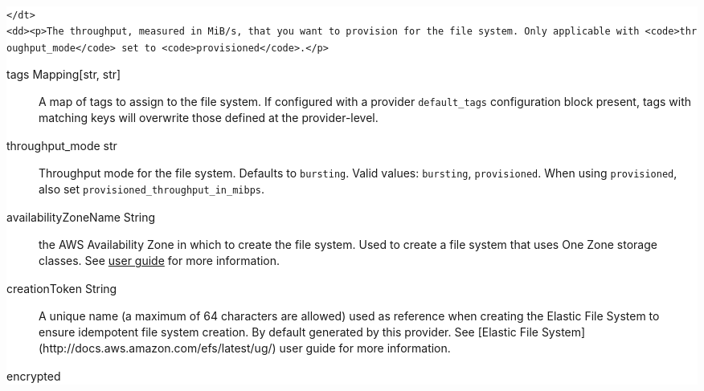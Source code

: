     </dt>
    <dd><p>The throughput, measured in MiB/s, that you want to provision for the file system. Only applicable with <code>throughput_mode</code> set to <code>provisioned</code>.</p>
</dd><dt class="property-optional"
            title="Optional">
        <span id="tags_python">
<a data-swiftype-name="resource-property" data-swiftype-type="text" href="#tags_python" style="color: inherit; text-decoration: inherit;">tags</a>
</span>
        <span class="property-indicator"></span>
        <span class="property-type">Mapping[str, str]</span>
    </dt>
    <dd><p>A map of tags to assign to the file system. If configured with a provider <code>default_tags</code> configuration block present, tags with matching keys will overwrite those defined at the provider-level.</p>
</dd><dt class="property-optional"
            title="Optional">
        <span id="throughput_mode_python">
<a data-swiftype-name="resource-property" data-swiftype-type="text" href="#throughput_mode_python" style="color: inherit; text-decoration: inherit;">throughput_<wbr>mode</a>
</span>
        <span class="property-indicator"></span>
        <span class="property-type">str</span>
    </dt>
    <dd><p>Throughput mode for the file system. Defaults to <code>bursting</code>. Valid values: <code>bursting</code>, <code>provisioned</code>. When using <code>provisioned</code>, also set <code>provisioned_throughput_in_mibps</code>.</p>
</dd></dl>
</pulumi-choosable>
</div>

<div>
<pulumi-choosable type="language" values="yaml">
<dl class="resources-properties"><dt class="property-optional"
            title="Optional">
        <span id="availabilityzonename_yaml">
<a data-swiftype-name="resource-property" data-swiftype-type="text" href="#availabilityzonename_yaml" style="color: inherit; text-decoration: inherit;">availability<wbr>Zone<wbr>Name</a>
</span>
        <span class="property-indicator"></span>
        <span class="property-type">String</span>
    </dt>
    <dd><p>the AWS Availability Zone in which to create the file system. Used to create a file system that uses One Zone storage classes. See <a href="https://docs.aws.amazon.com/efs/latest/ug/storage-classes.html">user guide</a> for more information.</p>
</dd><dt class="property-optional"
            title="Optional">
        <span id="creationtoken_yaml">
<a data-swiftype-name="resource-property" data-swiftype-type="text" href="#creationtoken_yaml" style="color: inherit; text-decoration: inherit;">creation<wbr>Token</a>
</span>
        <span class="property-indicator"></span>
        <span class="property-type">String</span>
    </dt>
    <dd><p>A unique name (a maximum of 64 characters are allowed)
used as reference when creating the Elastic File System to ensure idempotent file
system creation. By default generated by this provider. See [Elastic File System]
(http://docs.aws.amazon.com/efs/latest/ug/) user guide for more information.</p>
</dd><dt class="property-optional"
            title="Optional">
        <span id="encrypted_yaml">
<a data-swiftype-name="resource-property" data-swiftype-type="text" href="#encrypted_yaml" style="color: inherit; text-decoration: inherit;">encrypted</a>
</span>
